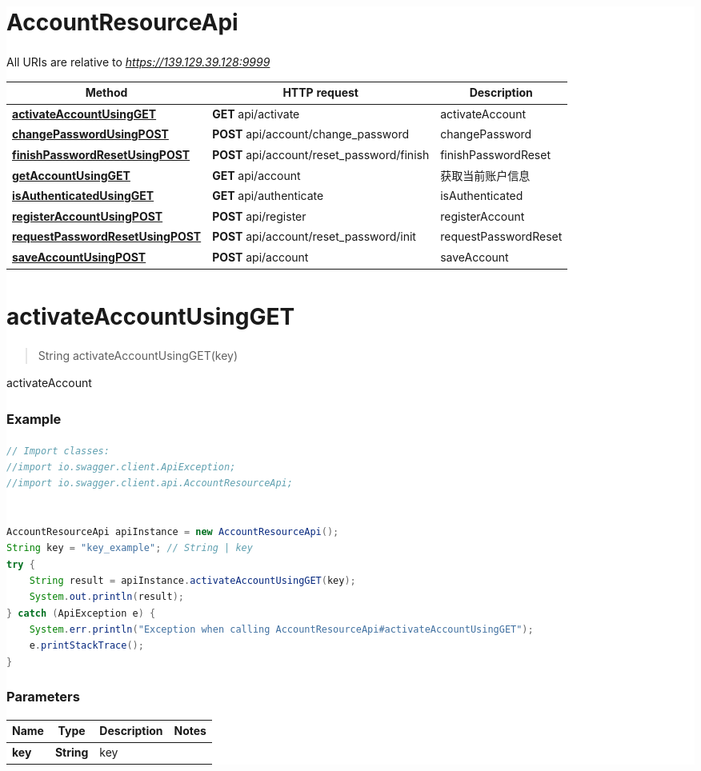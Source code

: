 # AccountResourceApi

All URIs are relative to *https://139.129.39.128:9999*

Method | HTTP request | Description
------------- | ------------- | -------------
[**activateAccountUsingGET**](AccountResourceApi.md#activateAccountUsingGET) | **GET** api/activate | activateAccount
[**changePasswordUsingPOST**](AccountResourceApi.md#changePasswordUsingPOST) | **POST** api/account/change_password | changePassword
[**finishPasswordResetUsingPOST**](AccountResourceApi.md#finishPasswordResetUsingPOST) | **POST** api/account/reset_password/finish | finishPasswordReset
[**getAccountUsingGET**](AccountResourceApi.md#getAccountUsingGET) | **GET** api/account | 获取当前账户信息
[**isAuthenticatedUsingGET**](AccountResourceApi.md#isAuthenticatedUsingGET) | **GET** api/authenticate | isAuthenticated
[**registerAccountUsingPOST**](AccountResourceApi.md#registerAccountUsingPOST) | **POST** api/register | registerAccount
[**requestPasswordResetUsingPOST**](AccountResourceApi.md#requestPasswordResetUsingPOST) | **POST** api/account/reset_password/init | requestPasswordReset
[**saveAccountUsingPOST**](AccountResourceApi.md#saveAccountUsingPOST) | **POST** api/account | saveAccount


<a name="activateAccountUsingGET"></a>
# **activateAccountUsingGET**
> String activateAccountUsingGET(key)

activateAccount

### Example
```java
// Import classes:
//import io.swagger.client.ApiException;
//import io.swagger.client.api.AccountResourceApi;


AccountResourceApi apiInstance = new AccountResourceApi();
String key = "key_example"; // String | key
try {
    String result = apiInstance.activateAccountUsingGET(key);
    System.out.println(result);
} catch (ApiException e) {
    System.err.println("Exception when calling AccountResourceApi#activateAccountUsingGET");
    e.printStackTrace();
}
```

### Parameters

Name | Type | Description  | Notes
------------- | ------------- | ------------- | -------------
 **key** | **String**| key |
